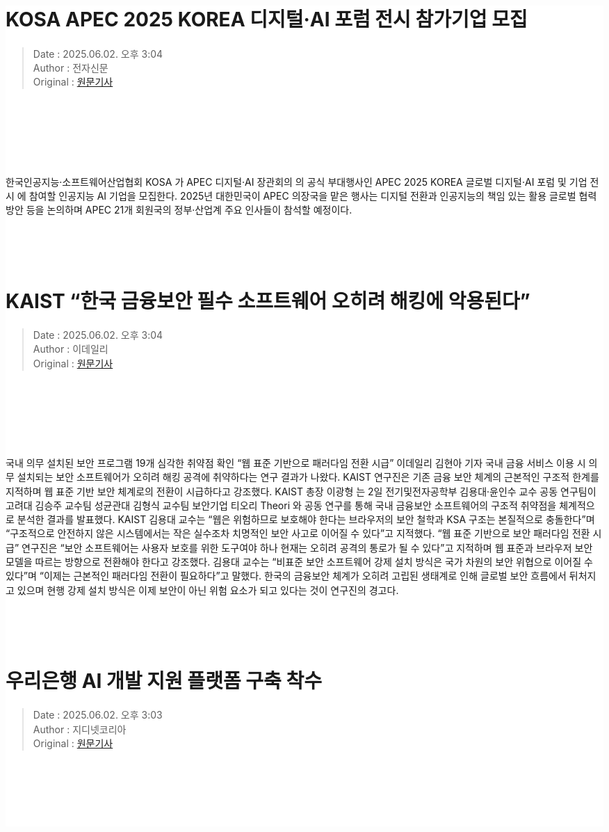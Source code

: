   
# KOSA APEC 2025 KOREA 디지털·AI 포럼 전시 참가기업 모집  
  
> Date : 2025.06.02. 오후 3:04  
> Author : 전자신문  
> Original : [원문기사](https://n.news.naver.com/mnews/article/030/0003318157?sid=105)  
<br/>  
  
<img alt="" class="_LAZY_LOADING _LAZY_LOADING_INIT_HIDE" src="https://imgnews.pstatic.net/image/030/2025/06/02/0003318157_001_20250602150413314.png?type=w860" id="img1" style="display: none;"></img>  
<br/><br/>  
  
한국인공지능·소프트웨어산업협회 KOSA 가 APEC 디지털·AI 장관회의 의 공식 부대행사인 APEC 2025 KOREA 글로벌 디지털·AI 포럼 및 기업 전시 에 참여할 인공지능 AI 기업을 모집한다.
2025년 대한민국이 APEC 의장국을 맡은 행사는 디지털 전환과 인공지능의 책임 있는 활용 글로벌 협력 방안 등을 논의하며 APEC 21개 회원국의 정부·산업계 주요 인사들이 참석할 예정이다.  
<br/><br/><br/>  

  
# KAIST “한국 금융보안 필수 소프트웨어 오히려 해킹에 악용된다”  
  
> Date : 2025.06.02. 오후 3:04  
> Author : 이데일리  
> Original : [원문기사](https://n.news.naver.com/mnews/article/018/0006029786?sid=105)  
<br/>  
  
<img alt="" class="_LAZY_LOADING _LAZY_LOADING_INIT_HIDE" src="https://imgnews.pstatic.net/image/018/2025/06/02/0006029786_001_20250602150410362.jpg?type=w860" id="img1" style="display: none;"></img>  
<br/><br/>  
  
국내 의무 설치된 보안 프로그램 19개 심각한 취약점 확인 “웹 표준 기반으로 패러다임 전환 시급” 이데일리 김현아 기자 국내 금융 서비스 이용 시 의무 설치되는 보안 소프트웨어가 오히려 해킹 공격에 취약하다는 연구 결과가 나왔다.
KAIST 연구진은 기존 금융 보안 체계의 근본적인 구조적 한계를 지적하며 웹 표준 기반 보안 체계로의 전환이 시급하다고 강조했다.
KAIST 총장 이광형 는 2일 전기및전자공학부 김용대·윤인수 교수 공동 연구팀이 고려대 김승주 교수팀 성균관대 김형식 교수팀 보안기업 티오리 Theori 와 공동 연구를 통해 국내 금융보안 소프트웨어의 구조적 취약점을 체계적으로 분석한 결과를 발표했다.
KAIST 김용대 교수는 “웹은 위험하므로 보호해야 한다는 브라우저의 보안 철학과 KSA 구조는 본질적으로 충돌한다”며 “구조적으로 안전하지 않은 시스템에서는 작은 실수조차 치명적인 보안 사고로 이어질 수 있다”고 지적했다.
“웹 표준 기반으로 보안 패러다임 전환 시급” 연구진은 “보안 소프트웨어는 사용자 보호를 위한 도구여야 하나 현재는 오히려 공격의 통로가 될 수 있다”고 지적하며 웹 표준과 브라우저 보안 모델을 따르는 방향으로 전환해야 한다고 강조했다.
김용대 교수는 “비표준 보안 소프트웨어 강제 설치 방식은 국가 차원의 보안 위협으로 이어질 수 있다”며 “이제는 근본적인 패러다임 전환이 필요하다”고 말했다.
한국의 금융보안 체계가 오히려 고립된 생태계로 인해 글로벌 보안 흐름에서 뒤처지고 있으며 현행 강제 설치 방식은 이제 보안이 아닌 위험 요소가 되고 있다는 것이 연구진의 경고다.  
<br/><br/><br/>  

  
# 우리은행 AI 개발 지원 플랫폼 구축 착수  
  
> Date : 2025.06.02. 오후 3:03  
> Author : 지디넷코리아  
> Original : [원문기사](https://n.news.naver.com/mnews/article/092/0002376737?sid=105)  
<br/>  
  
<img alt="" class="_LAZY_LOADING _LAZY_LOADING_INIT_HIDE" src="https://imgnews.pstatic.net/image/092/2025/06/02/0002376737_001_20250602150311921.jpg?type=w860" id="img1" style="display: none;"></img>  
<br/><br/>  
  